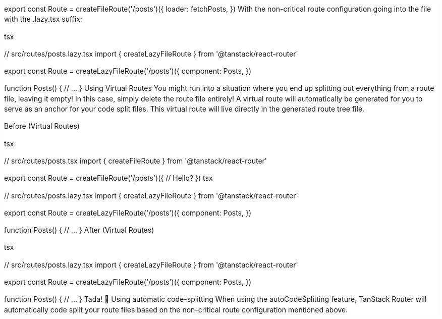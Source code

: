 export const Route = createFileRoute('/posts')({
  loader: fetchPosts,
})
With the non-critical route configuration going into the file with the .lazy.tsx suffix:

tsx

// src/routes/posts.lazy.tsx
import { createLazyFileRoute } from '@tanstack/react-router'

export const Route = createLazyFileRoute('/posts')({
  component: Posts,
})

function Posts() {
  // ...
}
Using Virtual Routes
You might run into a situation where you end up splitting out everything from a route file, leaving it empty! In this case, simply delete the route file entirely! A virtual route will automatically be generated for you to serve as an anchor for your code split files. This virtual route will live directly in the generated route tree file.

Before (Virtual Routes)

tsx

// src/routes/posts.tsx
import { createFileRoute } from '@tanstack/react-router'

export const Route = createFileRoute('/posts')({
  // Hello?
})
tsx

// src/routes/posts.lazy.tsx
import { createLazyFileRoute } from '@tanstack/react-router'

export const Route = createLazyFileRoute('/posts')({
  component: Posts,
})

function Posts() {
  // ...
}
After (Virtual Routes)

tsx

// src/routes/posts.lazy.tsx
import { createLazyFileRoute } from '@tanstack/react-router'

export const Route = createLazyFileRoute('/posts')({
  component: Posts,
})

function Posts() {
  // ...
}
Tada! 🎉
Using automatic code-splitting
When using the autoCodeSplitting feature, TanStack Router will automatically code split your route files based on the non-critical route configuration mentioned above.
